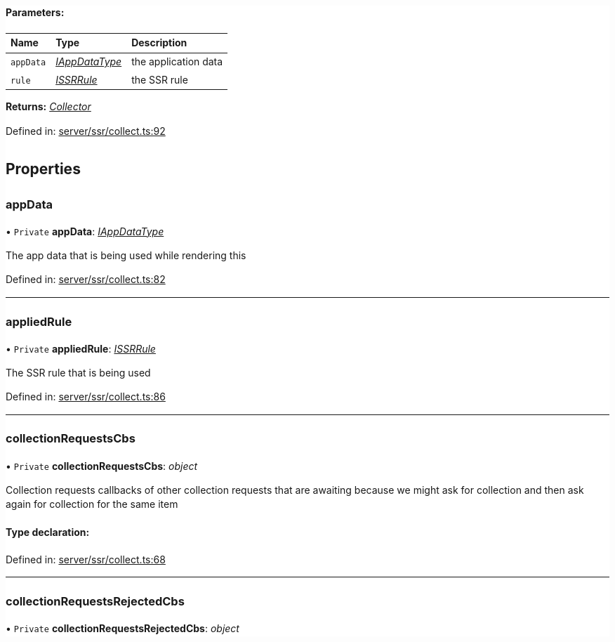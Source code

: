 #### Parameters:

Name | Type | Description |
:------ | :------ | :------ |
`appData` | [*IAppDataType*](../interfaces/server.iappdatatype.md) | the application data   |
`rule` | [*ISSRRule*](../interfaces/server_ssr.issrrule.md) | the SSR rule    |

**Returns:** [*Collector*](server_ssr_collect.collector.md)

Defined in: [server/ssr/collect.ts:92](https://github.com/onzag/itemize/blob/3efa2a4a/server/ssr/collect.ts#L92)

## Properties

### appData

• `Private` **appData**: [*IAppDataType*](../interfaces/server.iappdatatype.md)

The app data that is being used while rendering
this

Defined in: [server/ssr/collect.ts:82](https://github.com/onzag/itemize/blob/3efa2a4a/server/ssr/collect.ts#L82)

___

### appliedRule

• `Private` **appliedRule**: [*ISSRRule*](../interfaces/server_ssr.issrrule.md)

The SSR rule that is being used

Defined in: [server/ssr/collect.ts:86](https://github.com/onzag/itemize/blob/3efa2a4a/server/ssr/collect.ts#L86)

___

### collectionRequestsCbs

• `Private` **collectionRequestsCbs**: *object*

Collection requests callbacks of other
collection requests that are awaiting because
we might ask for collection and then ask again
for collection for the same item

#### Type declaration:

Defined in: [server/ssr/collect.ts:68](https://github.com/onzag/itemize/blob/3efa2a4a/server/ssr/collect.ts#L68)

___

### collectionRequestsRejectedCbs

• `Private` **collectionRequestsRejectedCbs**: *object*
